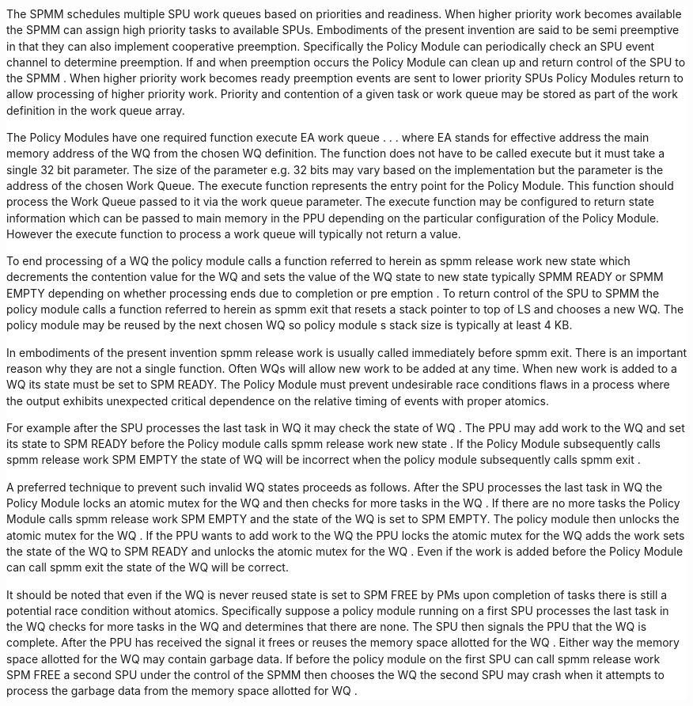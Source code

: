 The SPMM schedules multiple SPU work queues based on priorities and readiness. When higher priority work becomes available the SPMM can assign high priority tasks to available SPUs. Embodiments of the present invention are said to be semi preemptive in that they can also implement cooperative preemption. Specifically the Policy Module can periodically check an SPU event channel to determine preemption. If and when preemption occurs the Policy Module can clean up and return control of the SPU to the SPMM . When higher priority work becomes ready preemption events are sent to lower priority SPUs Policy Modules return to allow processing of higher priority work. Priority and contention of a given task or work queue may be stored as part of the work definition in the work queue array.

The Policy Modules have one required function execute EA work queue . . . where EA stands for effective address the main memory address of the WQ from the chosen WQ definition. The function does not have to be called execute but it must take a single 32 bit parameter. The size of the parameter e.g. 32 bits may vary based on the implementation but the parameter is the address of the chosen Work Queue. The execute function represents the entry point for the Policy Module. This function should process the Work Queue passed to it via the work queue parameter. The execute function may be configured to return state information which can be passed to main memory in the PPU depending on the particular configuration of the Policy Module. However the execute function to process a work queue will typically not return a value.

To end processing of a WQ the policy module calls a function referred to herein as spmm release work new state which decrements the contention value for the WQ and sets the value of the WQ state to new state typically SPMM READY or SPMM EMPTY depending on whether processing ends due to completion or pre emption . To return control of the SPU to SPMM the policy module calls a function referred to herein as spmm exit that resets a stack pointer to top of LS and chooses a new WQ. The policy module may be reused by the next chosen WQ so policy module s stack size is typically at least 4 KB.

In embodiments of the present invention spmm release work is usually called immediately before spmm exit. There is an important reason why they are not a single function. Often WQs will allow new work to be added at any time. When new work is added to a WQ its state must be set to SPM READY. The Policy Module must prevent undesirable race conditions flaws in a process where the output exhibits unexpected critical dependence on the relative timing of events with proper atomics.

For example after the SPU processes the last task in WQ it may check the state of WQ . The PPU may add work to the WQ and set its state to SPM READY before the Policy module calls spmm release work new state . If the Policy Module subsequently calls spmm release work SPM EMPTY the state of WQ will be incorrect when the policy module subsequently calls spmm exit .

A preferred technique to prevent such invalid WQ states proceeds as follows. After the SPU processes the last task in WQ the Policy Module locks an atomic mutex for the WQ and then checks for more tasks in the WQ . If there are no more tasks the Policy Module calls spmm release work SPM EMPTY and the state of the WQ is set to SPM EMPTY. The policy module then unlocks the atomic mutex for the WQ . If the PPU wants to add work to the WQ the PPU locks the atomic mutex for the WQ adds the work sets the state of the WQ to SPM READY and unlocks the atomic mutex for the WQ . Even if the work is added before the Policy Module can call spmm exit the state of the WQ will be correct.

It should be noted that even if the WQ is never reused state is set to SPM FREE by PMs upon completion of tasks there is still a potential race condition without atomics. Specifically suppose a policy module running on a first SPU processes the last task in the WQ checks for more tasks in the WQ and determines that there are none. The SPU then signals the PPU that the WQ is complete. After the PPU has received the signal it frees or reuses the memory space allotted for the WQ . Either way the memory space allotted for the WQ may contain garbage data. If before the policy module on the first SPU can call spmm release work SPM FREE a second SPU under the control of the SPMM then chooses the WQ the second SPU may crash when it attempts to process the garbage data from the memory space allotted for WQ .
